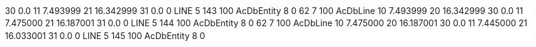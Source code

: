  30
0.0
 11
7.493999
 21
16.342999
 31
0.0
  0
LINE
  5
143
100
AcDbEntity
  8
0
 62
7
100
AcDbLine
 10
7.493999
 20
16.342999
 30
0.0
 11
7.475000
 21
16.187001
 31
0.0
  0
LINE
  5
144
100
AcDbEntity
  8
0
 62
7
100
AcDbLine
 10
7.475000
 20
16.187001
 30
0.0
 11
7.445000
 21
16.033001
 31
0.0
  0
LINE
  5
145
100
AcDbEntity
  8
0
